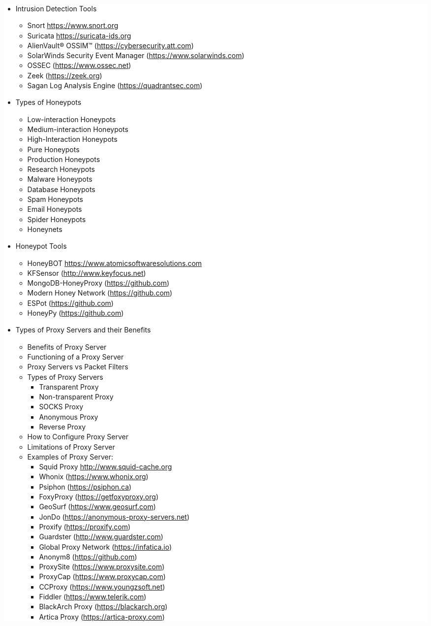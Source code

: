- Intrusion Detection Tools
	- Snort https://www.snort.org
	- Suricata https://suricata-ids.org
	- AlienVault® OSSIM™ (https://cybersecurity.att.com)
	- SolarWinds Security Event Manager (https://www.solarwinds.com)
	- OSSEC (https://www.ossec.net)
	- Zeek (https://zeek.org)
	- Sagan Log Analysis Engine (https://quadrantsec.com)


- Types of Honeypots 
	- Low-interaction Honeypots
	- Medium-interaction Honeypots
	- High-Interaction Honeypots
	- Pure Honeypots
	- Production Honeypots
	- Research Honeypots
	- Malware Honeypots
	- Database Honeypots
	- Spam Honeypots
	- Email Honeypots
	- Spider Honeypots
	- Honeynets

- Honeypot Tools
	- HoneyBOT https://www.atomicsoftwaresolutions.com
	- KFSensor (http://www.keyfocus.net)
	- MongoDB-HoneyProxy (https://github.com)
	- Modern Honey Network (https://github.com)
	- ESPot (https://github.com)
	- HoneyPy (https://github.com)


- Types of Proxy Servers and their Benefits 
	- Benefits of Proxy Server
	- Functioning of a Proxy Server
	- Proxy Servers vs Packet Filters
	- Types of Proxy Servers
		- Transparent Proxy
		- Non-transparent Proxy
		- SOCKS Proxy
		- Anonymous Proxy
		- Reverse Proxy
	- How to Configure Proxy Server
	- Limitations of Proxy Server
	- Examples of Proxy Server: 
		- Squid Proxy http://www.squid-cache.org
		- Whonix (https://www.whonix.org)
		- Psiphon (https://psiphon.ca)
		- FoxyProxy (https://getfoxyproxy.org)
		- GeoSurf (https://www.geosurf.com)
		- JonDo (https://anonymous-proxy-servers.net)
		- Proxify (https://proxify.com)
		- Guardster (http://www.guardster.com)
		- Global Proxy Network (https://infatica.io)
		- Anonym8 (https://github.com)
		- ProxySite (https://www.proxysite.com)
		- ProxyCap (https://www.proxycap.com)
		- CCProxy (https://www.youngzsoft.net)
		- Fiddler (https://www.telerik.com)
		- BlackArch Proxy (https://blackarch.org)
		- Artica Proxy (https://artica-proxy.com)
